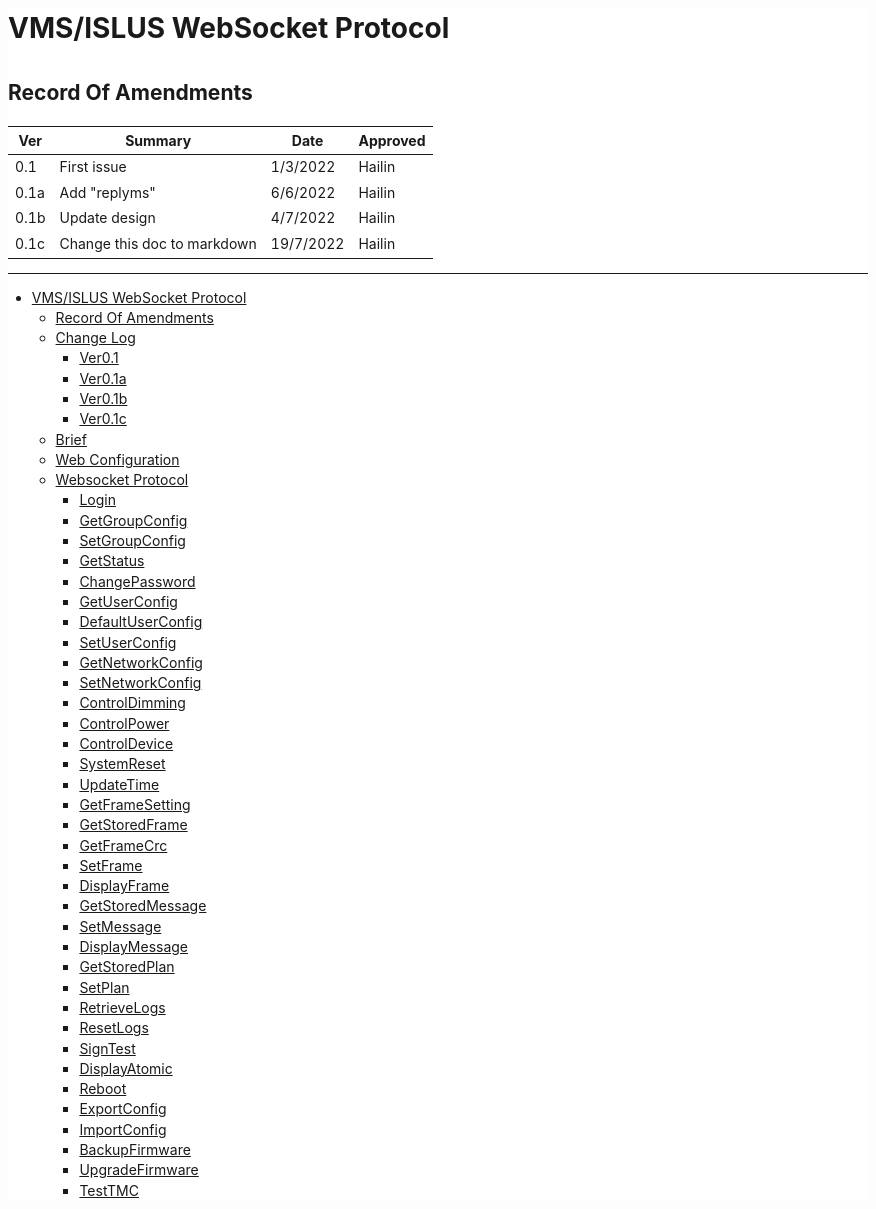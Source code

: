 # VMS/ISLUS WebSocket Protocol

<link rel="stylesheet" type="text/css" href="auto-number-title.css" />

## Record Of Amendments

| Ver | Summary | Date | Approved |
| --- | --- | --- | --- |
| 0.1 | First issue | 1/3/2022 | Hailin |
| 0.1a | Add "replyms" | 6/6/2022 | Hailin |
| 0.1b | Update design | 4/7/2022 | Hailin |
| 0.1c | Change this doc to markdown | 19/7/2022 | Hailin |

---

- [VMS/ISLUS WebSocket Protocol](#vmsislus-websocket-protocol)
  - [Record Of Amendments](#record-of-amendments)
  - [Change Log](#change-log)
    - [Ver0.1](#ver01)
    - [Ver0.1a](#ver01a)
    - [Ver0.1b](#ver01b)
    - [Ver0.1c](#ver01c)
  - [Brief](#brief)
  - [Web Configuration](#web-configuration)
  - [Websocket Protocol](#websocket-protocol)
    - [Login](#login)
    - [GetGroupConfig](#getgroupconfig)
    - [SetGroupConfig](#setgroupconfig)
    - [GetStatus](#getstatus)
    - [ChangePassword](#changepassword)
    - [GetUserConfig](#getuserconfig)
    - [DefaultUserConfig](#defaultuserconfig)
    - [SetUserConfig](#setuserconfig)
    - [GetNetworkConfig](#getnetworkconfig)
    - [SetNetworkConfig](#setnetworkconfig)
    - [ControlDimming](#controldimming)
    - [ControlPower](#controlpower)
    - [ControlDevice](#controldevice)
    - [SystemReset](#systemreset)
    - [UpdateTime](#updatetime)
    - [GetFrameSetting](#getframesetting)
    - [GetStoredFrame](#getstoredframe)
    - [GetFrameCrc](#getframecrc)
    - [SetFrame](#setframe)
    - [DisplayFrame](#displayframe)
    - [GetStoredMessage](#getstoredmessage)
    - [SetMessage](#setmessage)
    - [DisplayMessage](#displaymessage)
    - [GetStoredPlan](#getstoredplan)
    - [SetPlan](#setplan)
    - [RetrieveLogs](#retrievelogs)
    - [ResetLogs](#resetlogs)
    - [SignTest](#signtest)
    - [DisplayAtomic](#displayatomic)
    - [Reboot](#reboot)
    - [ExportConfig](#exportconfig)
    - [ImportConfig](#importconfig)
    - [BackupFirmware](#backupfirmware)
    - [UpgradeFirmware](#upgradefirmware)
    - [TestTMC](#testtmc)
